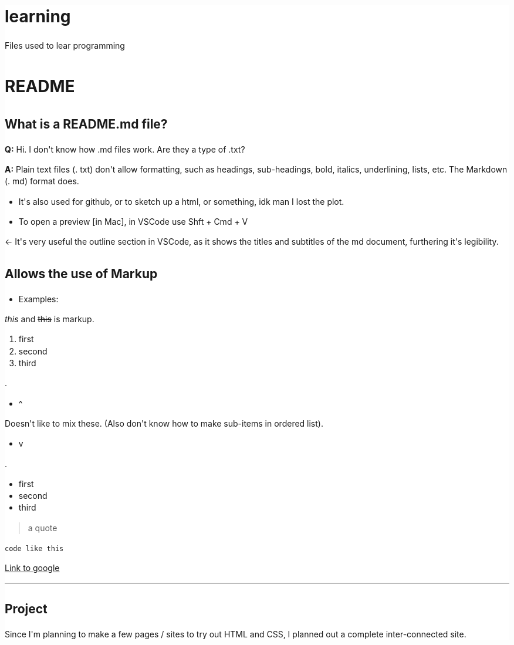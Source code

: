 # learning
Files used to lear programming

# **README**

## What is a README.md file?

**Q:** Hi. I don't know how .md files work. Are they a type of .txt?

**A:** Plain text files (. txt) don't allow formatting, such as headings, sub-headings, bold, italics, underlining, lists, etc. The Markdown (. md) format does.

- It's also used for github, or to sketch up a html, or something, idk man I lost the plot.

- To open a preview [in Mac], in VSCode use Shft + Cmd + V

&lt;- It's very useful the outline section in VSCode, as it shows the titles and subtitles of the md document, furthering it's legibility.

## Allows the use of Markup

- Examples:

*this* and ~~this~~ is markup.

1. first
2. second
3. third

.

- ^

Doesn't like to mix these. (Also don't know how to make sub-items in ordered list).

- v

.

- first
- second
- third

> a quote

`code like this`

[Link to google](https://google.com)

----------

## Project

Since I'm planning to make a few pages / sites to try out HTML and CSS, I planned out a complete inter-connected site.
